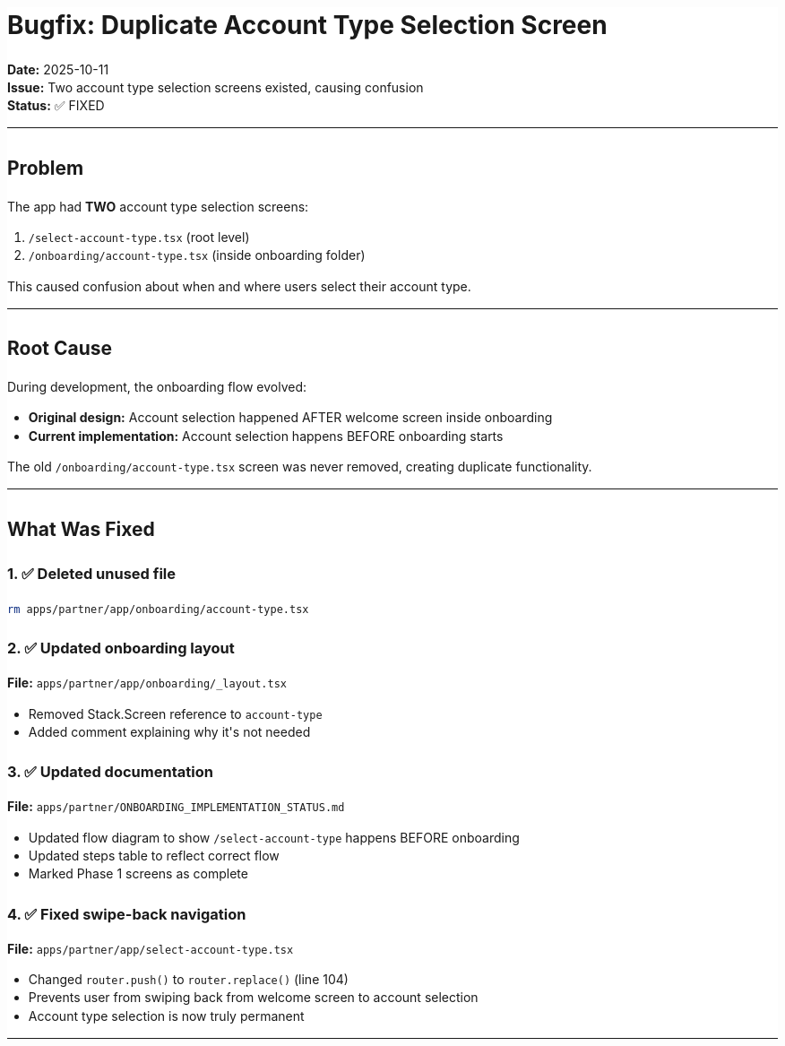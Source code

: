 # Bugfix: Duplicate Account Type Selection Screen

**Date:** 2025-10-11  
**Issue:** Two account type selection screens existed, causing confusion  
**Status:** ✅ FIXED

---

## Problem

The app had **TWO** account type selection screens:
1. `/select-account-type.tsx` (root level)
2. `/onboarding/account-type.tsx` (inside onboarding folder)

This caused confusion about when and where users select their account type.

---

## Root Cause

During development, the onboarding flow evolved:
- **Original design:** Account selection happened AFTER welcome screen inside onboarding
- **Current implementation:** Account selection happens BEFORE onboarding starts

The old `/onboarding/account-type.tsx` screen was never removed, creating duplicate functionality.

---

## What Was Fixed

### 1. ✅ Deleted unused file
```bash
rm apps/partner/app/onboarding/account-type.tsx
```

### 2. ✅ Updated onboarding layout
**File:** `apps/partner/app/onboarding/_layout.tsx`
- Removed Stack.Screen reference to `account-type`
- Added comment explaining why it's not needed

### 3. ✅ Updated documentation
**File:** `apps/partner/ONBOARDING_IMPLEMENTATION_STATUS.md`
- Updated flow diagram to show `/select-account-type` happens BEFORE onboarding
- Updated steps table to reflect correct flow
- Marked Phase 1 screens as complete

### 4. ✅ Fixed swipe-back navigation
**File:** `apps/partner/app/select-account-type.tsx`
- Changed `router.push()` to `router.replace()` (line 104)
- Prevents user from swiping back from welcome screen to account selection
- Account type selection is now truly permanent

---